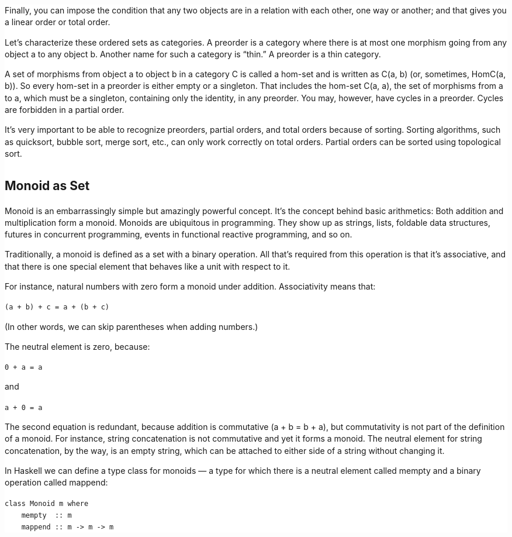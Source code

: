 Finally, you can impose the condition that any two objects are in a relation with each other, one way or another; and that gives you a linear order or total order.

Let’s characterize these ordered sets as categories. A preorder is a category where there is at most one morphism going from any object a to any object b. Another name for such a category is “thin.” A preorder is a thin category.

A set of morphisms from object a to object b in a category C is called a hom-set and is written as C(a, b) (or, sometimes, HomC(a, b)). So every hom-set in a preorder is either empty or a singleton. That includes the hom-set C(a, a), the set of morphisms from a to a, which must be a singleton, containing only the identity, in any preorder. You may, however, have cycles in a preorder. Cycles are forbidden in a partial order.

It’s very important to be able to recognize preorders, partial orders, and total orders because of sorting. Sorting algorithms, such as quicksort, bubble sort, merge sort, etc., can only work correctly on total orders. Partial orders can be sorted using topological sort.

## Monoid as Set

Monoid is an embarrassingly simple but amazingly powerful concept. It’s the concept behind basic arithmetics: Both addition and multiplication form a monoid. Monoids are ubiquitous in programming. They show up as strings, lists, foldable data structures, futures in concurrent programming, events in functional reactive programming, and so on.

Traditionally, a monoid is defined as a set with a binary operation. All that’s required from this operation is that it’s associative, and that there is one special element that behaves like a unit with respect to it.

For instance, natural numbers with zero form a monoid under addition. Associativity means that:

```
(a + b) + c = a + (b + c)
```

(In other words, we can skip parentheses when adding numbers.)

The neutral element is zero, because:

```
0 + a = a
```

and

```
a + 0 = a
```

The second equation is redundant, because addition is commutative (a + b = b + a), but commutativity is not part of the definition of a monoid. For instance, string concatenation is not commutative and yet it forms a monoid. The neutral element for string concatenation, by the way, is an empty string, which can be attached to either side of a string without changing it.

In Haskell we can define a type class for monoids — a type for which there is a neutral element called mempty and a binary operation called mappend:

```
class Monoid m where
    mempty  :: m
    mappend :: m -> m -> m
```
